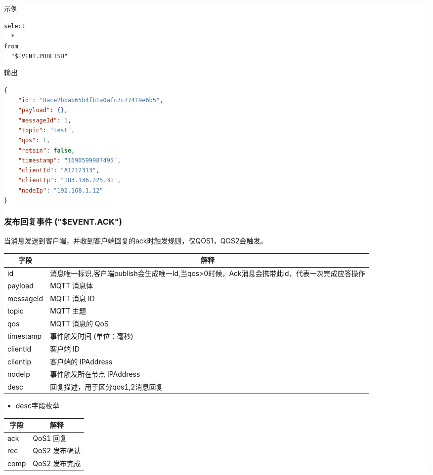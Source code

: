 示例
```plsql
select
  *
from
  "$EVENT.PUBLISH"
```
输出
```json
{
    "id": "8ace2bbab65b4fb1a0afc7c77419e6b5",
    "payload": {},
    "messageId": 1,
    "topic": "test",
    "qos": 1,
    "retain": false,
    "timestamp": "1690599987495",
    "clientId": "A1212313",
    "clientIp": "183.136.225.31",
    "nodeIp": "192.168.1.12"
}
```

### 发布回复事件 ("$EVENT.ACK")
当消息发送到客户端，并收到客户端回复的ack时触发规则，仅QOS1，QOS2会触发。

| **字段**    | **解释**                                                   |
|-----------|----------------------------------------------------------|
| id        | 消息唯一标识,客户端publish会生成唯一Id,当qos>0时候，Ack消息会携带此id，代表一次完成应答操作 |
| payload   | MQTT 消息体                                                 |
| messageId | MQTT 消息 ID                                               |
| topic     | MQTT 主题                                                  |
| qos       | MQTT 消息的 QoS                                             |
| timestamp | 事件触发时间 (单位：毫秒)                                           |
| clientId  | 客户端 ID                                                   |
| clientIp  | 客户端的 IPAddress                                           |
| nodeIp    | 事件触发所在节点 IPAddress                                       |
| desc      | 回复描述，用于区分qos1,2消息回复                                      |

* desc字段枚举 

| **字段** | **解释**    |
|--------|-----------|
| ack    | QoS1 回复   |
| rec    | QoS2 发布确认 |
| comp   | QoS2 发布完成 |
